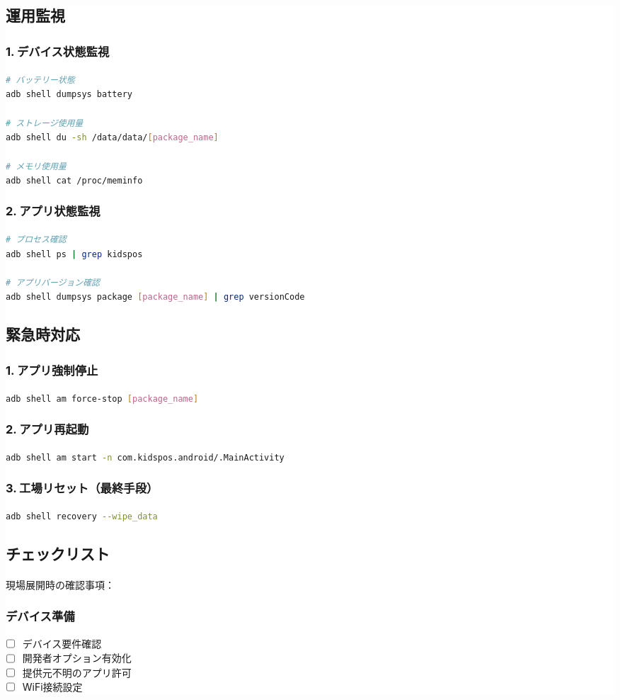 ## 運用監視

### 1. デバイス状態監視
```bash
# バッテリー状態
adb shell dumpsys battery

# ストレージ使用量
adb shell du -sh /data/data/[package_name]

# メモリ使用量
adb shell cat /proc/meminfo
```

### 2. アプリ状態監視
```bash
# プロセス確認
adb shell ps | grep kidspos

# アプリバージョン確認
adb shell dumpsys package [package_name] | grep versionCode
```

## 緊急時対応

### 1. アプリ強制停止
```bash
adb shell am force-stop [package_name]
```

### 2. アプリ再起動
```bash
adb shell am start -n com.kidspos.android/.MainActivity
```

### 3. 工場リセット（最終手段）
```bash
adb shell recovery --wipe_data
```

## チェックリスト

現場展開時の確認事項：

### デバイス準備
- [ ] デバイス要件確認
- [ ] 開発者オプション有効化
- [ ] 提供元不明のアプリ許可
- [ ] WiFi接続設定
